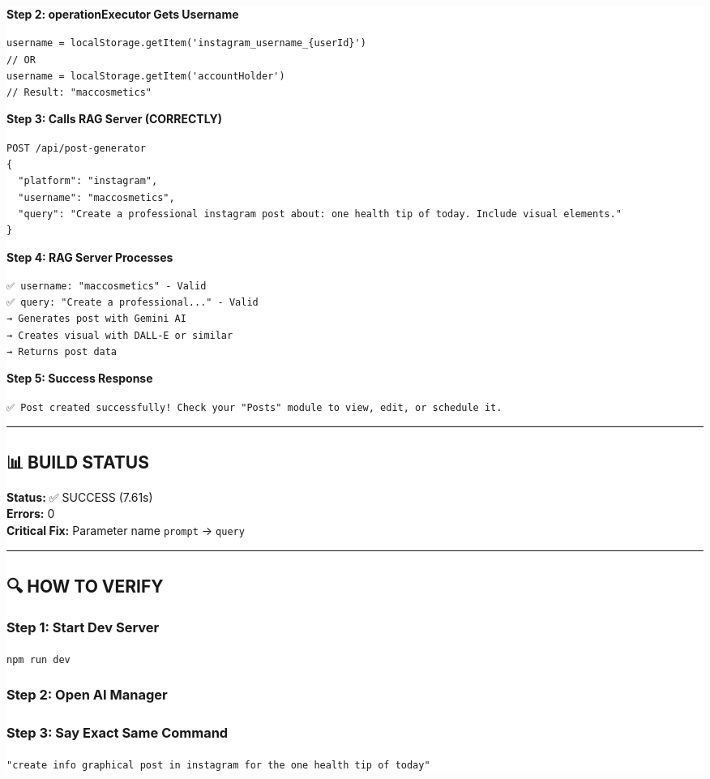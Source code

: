 **Step 2: operationExecutor Gets Username**
```
username = localStorage.getItem('instagram_username_{userId}')
// OR
username = localStorage.getItem('accountHolder')
// Result: "maccosmetics"
```

**Step 3: Calls RAG Server (CORRECTLY)**
```
POST /api/post-generator
{
  "platform": "instagram",
  "username": "maccosmetics",
  "query": "Create a professional instagram post about: one health tip of today. Include visual elements."
}
```

**Step 4: RAG Server Processes**
```
✅ username: "maccosmetics" - Valid
✅ query: "Create a professional..." - Valid
→ Generates post with Gemini AI
→ Creates visual with DALL-E or similar
→ Returns post data
```

**Step 5: Success Response**
```
✅ Post created successfully! Check your "Posts" module to view, edit, or schedule it.
```

---

## 📊 BUILD STATUS

**Status:** ✅ SUCCESS (7.61s)  
**Errors:** 0  
**Critical Fix:** Parameter name `prompt` → `query`  

---

## 🔍 HOW TO VERIFY

### Step 1: Start Dev Server
```bash
npm run dev
```

### Step 2: Open AI Manager

### Step 3: Say Exact Same Command
```
"create info graphical post in instagram for the one health tip of today"
```
